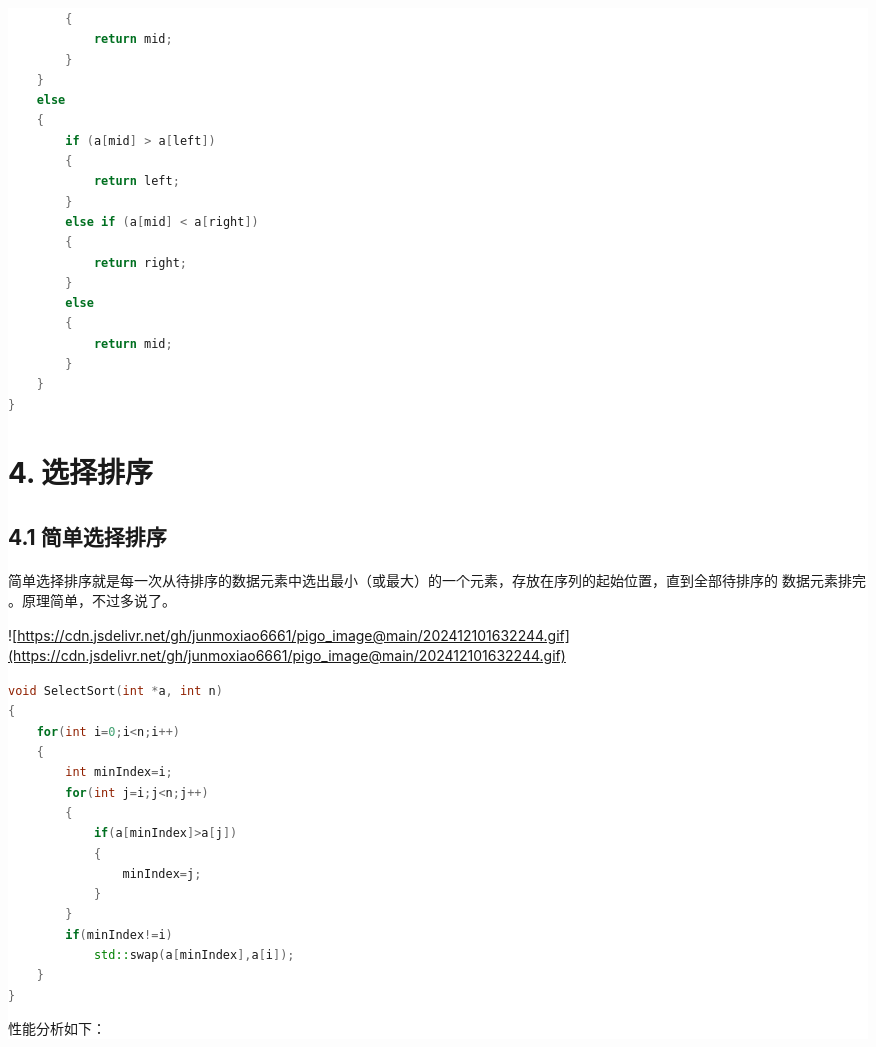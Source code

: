 ```cpp
        {
            return mid;
        }
    }
    else
    {
        if (a[mid] > a[left])
        {
            return left;
        }
        else if (a[mid] < a[right])
        {
            return right;
        }
        else
        {
            return mid;
        }
    }
}
```

# 4. 选择排序

## 4.1 简单选择排序

简单选择排序就是每一次从待排序的数据元素中选出最小（或最大）的一个元素，存放在序列的起始位置，直到全部待排序的 数据元素排完 。原理简单，不过多说了。

![https://cdn.jsdelivr.net/gh/junmoxiao6661/pigo_image@main/202412101632244.gif](https://cdn.jsdelivr.net/gh/junmoxiao6661/pigo_image@main/202412101632244.gif)

```cpp
void SelectSort(int *a, int n)
{
    for(int i=0;i<n;i++)
    {
        int minIndex=i;
        for(int j=i;j<n;j++)
        {
            if(a[minIndex]>a[j])
            {
                minIndex=j;
            }
        }
        if(minIndex!=i)
            std::swap(a[minIndex],a[i]);
    }
}
```

性能分析如下：
